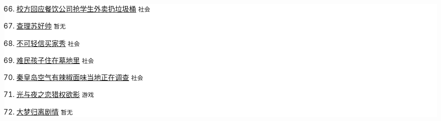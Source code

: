 66. [校方回应餐饮公司抢学生外卖扔垃圾桶](https://m.weibo.cn/search?containerid=100103type%3D1%26t%3D10%26q%3D%23%E6%A0%A1%E6%96%B9%E5%9B%9E%E5%BA%94%E9%A4%90%E9%A5%AE%E5%85%AC%E5%8F%B8%E6%8A%A2%E5%AD%A6%E7%94%9F%E5%A4%96%E5%8D%96%E6%89%94%E5%9E%83%E5%9C%BE%E6%A1%B6%23&stream_entry_id=31&isnewpage=1&extparam=seat%3D1%26lcate%3D5001%26flag%3D1%26realpos%3D34%26filter_type%3Drealtimehot%26band_rank%3D34%26c_type%3D31%26cate%3D5001%26dgr%3D0%26pos%3D35%26q%3D%2523%25E6%25A0%25A1%25E6%2596%25B9%25E5%259B%259E%25E5%25BA%2594%25E9%25A4%2590%25E9%25A5%25AE%25E5%2585%25AC%25E5%258F%25B8%25E6%258A%25A2%25E5%25AD%25A6%25E7%2594%259F%25E5%25A4%2596%25E5%258D%2596%25E6%2589%2594%25E5%259E%2583%25E5%259C%25BE%25E6%25A1%25B6%2523%26stream_entry_id%3D31%26display_time%3D1730254573%26pre_seqid%3D173025457333302770261106) `社会` 

67. [查理苏好帅](https://m.weibo.cn/search?containerid=100103type%3D1%26t%3D10%26q%3D%E6%9F%A5%E7%90%86%E8%8B%8F%E5%A5%BD%E5%B8%85&stream_entry_id=31&isnewpage=1&extparam=seat%3D1%26lcate%3D5001%26flag%3D1%26realpos%3D35%26filter_type%3Drealtimehot%26band_rank%3D35%26c_type%3D31%26cate%3D5001%26dgr%3D0%26pos%3D36%26q%3D%25E6%259F%25A5%25E7%2590%2586%25E8%258B%258F%25E5%25A5%25BD%25E5%25B8%2585%26stream_entry_id%3D31%26display_time%3D1730254573%26pre_seqid%3D173025457333302770261106) `暂无` 

68. [不可轻信买家秀](https://m.weibo.cn/search?containerid=100103type%3D1%26t%3D10%26q%3D%23%E4%B8%8D%E5%8F%AF%E8%BD%BB%E4%BF%A1%E4%B9%B0%E5%AE%B6%E7%A7%80%23&stream_entry_id=31&isnewpage=1&extparam=seat%3D1%26lcate%3D5001%26flag%3D1%26realpos%3D36%26filter_type%3Drealtimehot%26band_rank%3D36%26c_type%3D31%26cate%3D5001%26dgr%3D0%26pos%3D37%26q%3D%2523%25E4%25B8%258D%25E5%258F%25AF%25E8%25BD%25BB%25E4%25BF%25A1%25E4%25B9%25B0%25E5%25AE%25B6%25E7%25A7%2580%2523%26stream_entry_id%3D31%26display_time%3D1730254573%26pre_seqid%3D173025457333302770261106) `社会` 

69. [难民孩子住在墓地里](https://m.weibo.cn/search?containerid=100103type%3D1%26t%3D10%26q%3D%23%E9%9A%BE%E6%B0%91%E5%AD%A9%E5%AD%90%E4%BD%8F%E5%9C%A8%E5%A2%93%E5%9C%B0%E9%87%8C%23&stream_entry_id=31&isnewpage=1&extparam=seat%3D1%26lcate%3D5001%26flag%3D1%26realpos%3D37%26filter_type%3Drealtimehot%26band_rank%3D37%26c_type%3D31%26cate%3D5001%26dgr%3D0%26pos%3D38%26q%3D%2523%25E9%259A%25BE%25E6%25B0%2591%25E5%25AD%25A9%25E5%25AD%2590%25E4%25BD%258F%25E5%259C%25A8%25E5%25A2%2593%25E5%259C%25B0%25E9%2587%258C%2523%26stream_entry_id%3D31%26display_time%3D1730254573%26pre_seqid%3D173025457333302770261106) `社会` 

70. [秦皇岛空气有辣椒面味当地正在调查](https://m.weibo.cn/search?containerid=100103type%3D1%26t%3D10%26q%3D%23%E7%A7%A6%E7%9A%87%E5%B2%9B%E7%A9%BA%E6%B0%94%E6%9C%89%E8%BE%A3%E6%A4%92%E9%9D%A2%E5%91%B3%E5%BD%93%E5%9C%B0%E6%AD%A3%E5%9C%A8%E8%B0%83%E6%9F%A5%23&stream_entry_id=31&isnewpage=1&extparam=seat%3D1%26lcate%3D5001%26flag%3D1%26realpos%3D38%26filter_type%3Drealtimehot%26band_rank%3D38%26c_type%3D31%26cate%3D5001%26dgr%3D0%26pos%3D39%26q%3D%2523%25E7%25A7%25A6%25E7%259A%2587%25E5%25B2%259B%25E7%25A9%25BA%25E6%25B0%2594%25E6%259C%2589%25E8%25BE%25A3%25E6%25A4%2592%25E9%259D%25A2%25E5%2591%25B3%25E5%25BD%2593%25E5%259C%25B0%25E6%25AD%25A3%25E5%259C%25A8%25E8%25B0%2583%25E6%259F%25A5%2523%26stream_entry_id%3D31%26display_time%3D1730254573%26pre_seqid%3D173025457333302770261106) `社会` 

71. [光与夜之恋猎权欲影](https://m.weibo.cn/search?containerid=100103type%3D1%26t%3D10%26q%3D%23%E5%85%89%E4%B8%8E%E5%A4%9C%E4%B9%8B%E6%81%8B%E7%8C%8E%E6%9D%83%E6%AC%B2%E5%BD%B1%23&stream_entry_id=31&isnewpage=1&extparam=seat%3D1%26lcate%3D5001%26flag%3D1%26realpos%3D39%26filter_type%3Drealtimehot%26band_rank%3D39%26c_type%3D31%26cate%3D5001%26dgr%3D0%26pos%3D40%26q%3D%2523%25E5%2585%2589%25E4%25B8%258E%25E5%25A4%259C%25E4%25B9%258B%25E6%2581%258B%25E7%258C%258E%25E6%259D%2583%25E6%25AC%25B2%25E5%25BD%25B1%2523%26stream_entry_id%3D31%26display_time%3D1730254573%26pre_seqid%3D173025457333302770261106) `游戏` 

72. [大梦归离剧情](https://m.weibo.cn/search?containerid=100103type%3D1%26t%3D10%26q%3D%E5%A4%A7%E6%A2%A6%E5%BD%92%E7%A6%BB%E5%89%A7%E6%83%85&stream_entry_id=31&isnewpage=1&extparam=seat%3D1%26lcate%3D5001%26flag%3D0%26realpos%3D40%26filter_type%3Drealtimehot%26band_rank%3D40%26c_type%3D31%26cate%3D5001%26dgr%3D0%26pos%3D41%26q%3D%25E5%25A4%25A7%25E6%25A2%25A6%25E5%25BD%2592%25E7%25A6%25BB%25E5%2589%25A7%25E6%2583%2585%26stream_entry_id%3D31%26display_time%3D1730254573%26pre_seqid%3D173025457333302770261106) `暂无` 
